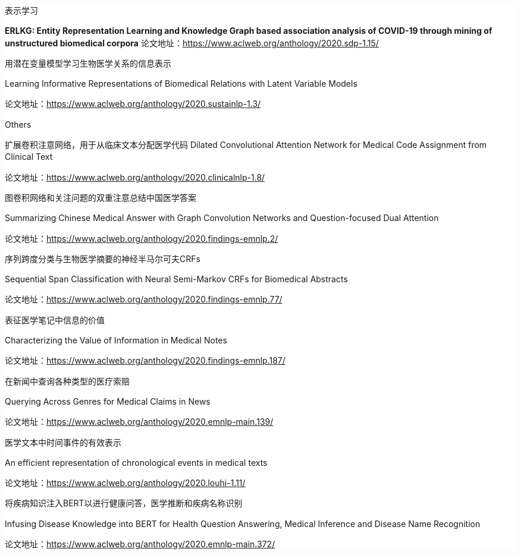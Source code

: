 
表示学习

**ERLKG: Entity Representation Learning and Knowledge Graph based association analysis of COVID-19 through mining of unstructured biomedical corpora**
论文地址：https://www.aclweb.org/anthology/2020.sdp-1.15/


用潜在变量模型学习生物医学关系的信息表示

Learning Informative Representations of Biomedical Relations with Latent Variable Models

论文地址：https://www.aclweb.org/anthology/2020.sustainlp-1.3/



Others

扩展卷积注意网络，用于从临床文本分配医学代码
Dilated Convolutional Attention Network for Medical Code Assignment from Clinical Text

论文地址：https://www.aclweb.org/anthology/2020.clinicalnlp-1.8/


图卷积网络和关注问题的双重注意总结中国医学答案

Summarizing Chinese Medical Answer with Graph Convolution Networks and Question-focused Dual Attention

论文地址：https://www.aclweb.org/anthology/2020.findings-emnlp.2/


序列跨度分类与生物医学摘要的神经半马尔可夫CRFs

Sequential Span Classification with Neural Semi-Markov CRFs for Biomedical Abstracts

论文地址：https://www.aclweb.org/anthology/2020.findings-emnlp.77/


表征医学笔记中信息的价值

Characterizing the Value of Information in Medical Notes

论文地址：https://www.aclweb.org/anthology/2020.findings-emnlp.187/


在新闻中查询各种类型的医疗索赔

Querying Across Genres for Medical Claims in News

论文地址：https://www.aclweb.org/anthology/2020.emnlp-main.139/


医学文本中时间事件的有效表示

An efficient representation of chronological events in medical texts

论文地址：https://www.aclweb.org/anthology/2020.louhi-1.11/


将疾病知识注入BERT以进行健康问答，医学推断和疾病名称识别

Infusing Disease Knowledge into BERT for Health Question Answering, Medical Inference and Disease Name Recognition

论文地址：https://www.aclweb.org/anthology/2020.emnlp-main.372/
